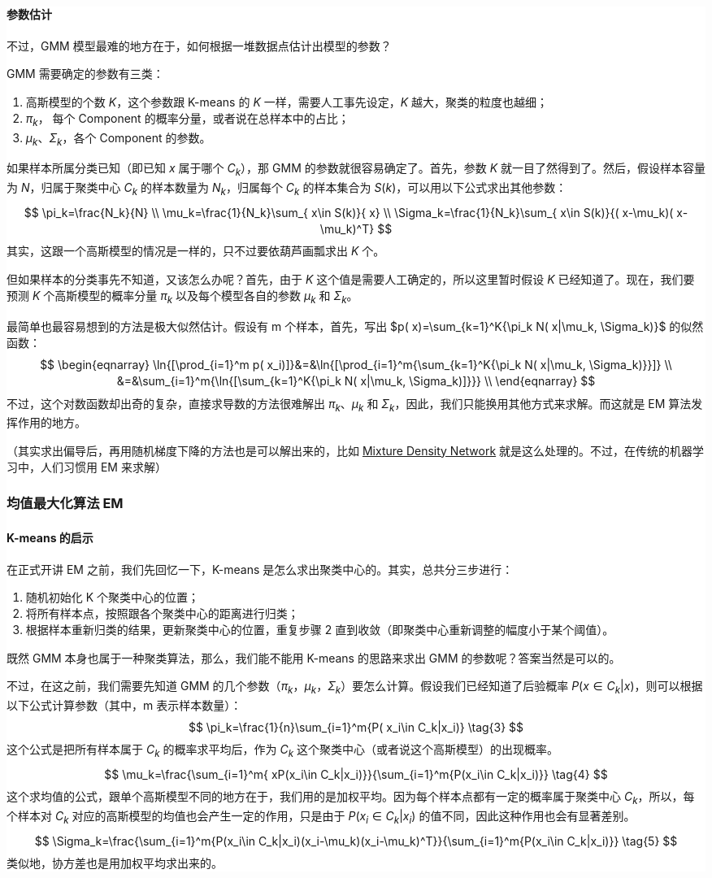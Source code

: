 #### 参数估计

不过，GMM 模型最难的地方在于，如何根据一堆数据点估计出模型的参数？

GMM 需要确定的参数有三类：

1. 高斯模型的个数 $K$，这个参数跟 K-means 的 $K$ 一样，需要人工事先设定，$K$ 越大，聚类的粒度也越细；
2. $\pi_k$， 每个 Component 的概率分量，或者说在总样本中的占比；
3. $\mu_k$、$\Sigma_k$，各个 Component 的参数。

如果样本所属分类已知（即已知 $x$ 属于哪个 $C_k$），那 GMM 的参数就很容易确定了。首先，参数 $K$ 就一目了然得到了。然后，假设样本容量为 $N$，归属于聚类中心 $C_k$ 的样本数量为 $N_k$，归属每个 $C_k$ 的样本集合为 $S(k)$，可以用以下公式求出其他参数：
$$
\pi_k=\frac{N_k}{N}   \\
\mu_k=\frac{1}{N_k}\sum_{ x\in S(k)}{ x}  \\
\Sigma_k=\frac{1}{N_k}\sum_{ x\in S(k)}{( x-\mu_k)( x-\mu_k)^T}
$$
其实，这跟一个高斯模型的情况是一样的，只不过要依葫芦画瓢求出 $K$ 个。

但如果样本的分类事先不知道，又该怎么办呢？首先，由于 $K$ 这个值是需要人工确定的，所以这里暂时假设 $K$ 已经知道了。现在，我们要预测 $K$ 个高斯模型的概率分量 $\pi_k$ 以及每个模型各自的参数 $\mu_k$ 和 $\Sigma_k$。

最简单也最容易想到的方法是极大似然估计。假设有 m 个样本，首先，写出 $p( x)=\sum_{k=1}^K{\pi_k N( x|\mu_k, \Sigma_k)}$ 的似然函数：
$$
\begin{eqnarray}
\ln{[\prod_{i=1}^m p( x_i)]}&=&\ln{[\prod_{i=1}^m{\sum_{k=1}^K{\pi_k N( x|\mu_k, \Sigma_k)}}]}   \\
&=&\sum_{i=1}^m{\ln{[\sum_{k=1}^K{\pi_k N( x|\mu_k, \Sigma_k)]}}}   \\
\end{eqnarray}
$$
不过，这个对数函数却出奇的复杂，直接求导数的方法很难解出 $\pi_k$、$\mu_k$ 和 $\Sigma_k$，因此，我们只能换用其他方式来求解。而这就是 EM 算法发挥作用的地方。

（其实求出偏导后，再用随机梯度下降的方法也是可以解出来的，比如 [Mixture Density Network](http://blog.otoro.net/2015/06/14/mixture-density-networks/) 就是这么处理的。不过，在传统的机器学习中，人们习惯用 EM 来求解）

### 均值最大化算法 EM

#### K-means 的启示

在正式开讲 EM 之前，我们先回忆一下，K-means 是怎么求出聚类中心的。其实，总共分三步进行：

1. 随机初始化 K 个聚类中心的位置；
2. 将所有样本点，按照跟各个聚类中心的距离进行归类；
3. 根据样本重新归类的结果，更新聚类中心的位置，重复步骤 2 直到收敛（即聚类中心重新调整的幅度小于某个阈值）。

既然 GMM 本身也属于一种聚类算法，那么，我们能不能用 K-means 的思路来求出 GMM 的参数呢？答案当然是可以的。

不过，在这之前，我们需要先知道 GMM 的几个参数（$\pi_k$，$\mu_k$，$\Sigma_k$）要怎么计算。假设我们已经知道了后验概率 $P( x \in C_k| x)$，则可以根据以下公式计算参数（其中，m 表示样本数量）：
$$
\pi_k=\frac{1}{n}\sum_{i=1}^m{P( x_i\in C_k|x_i)} \tag{3}
$$
这个公式是把所有样本属于 $C_k$ 的概率求平均后，作为 $C_k$ 这个聚类中心（或者说这个高斯模型）的出现概率。
$$
\mu_k=\frac{\sum_{i=1}^m{ xP(x_i\in C_k|x_i)}}{\sum_{i=1}^m{P(x_i\in C_k|x_i)}}  \tag{4}
$$
这个求均值的公式，跟单个高斯模型不同的地方在于，我们用的是加权平均。因为每个样本点都有一定的概率属于聚类中心 $C_k$，所以，每个样本对 $C_k$ 对应的高斯模型的均值也会产生一定的作用，只是由于 $P(x_i\in C_k|x_i)$ 的值不同，因此这种作用也会有显著差别。
$$
\Sigma_k=\frac{\sum_{i=1}^m{P(x_i\in C_k|x_i)(x_i-\mu_k)(x_i-\mu_k)^T}}{\sum_{i=1}^m{P(x_i\in C_k|x_i)}}  \tag{5}
$$
类似地，协方差也是用加权平均求出来的。
